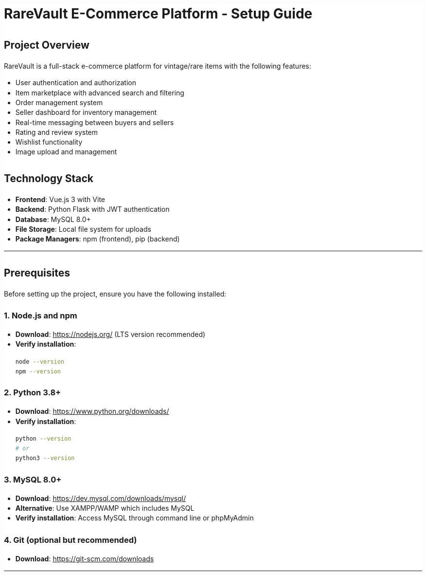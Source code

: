 # RareVault E-Commerce Platform - Setup Guide

## Project Overview
RareVault is a full-stack e-commerce platform for vintage/rare items with the following features:
- User authentication and authorization
- Item marketplace with advanced search and filtering
- Order management system
- Seller dashboard for inventory management
- Real-time messaging between buyers and sellers
- Rating and review system
- Wishlist functionality
- Image upload and management

## Technology Stack
- **Frontend**: Vue.js 3 with Vite
- **Backend**: Python Flask with JWT authentication
- **Database**: MySQL 8.0+
- **File Storage**: Local file system for uploads
- **Package Managers**: npm (frontend), pip (backend)

---

## Prerequisites

Before setting up the project, ensure you have the following installed:

### 1. Node.js and npm
- **Download**: https://nodejs.org/ (LTS version recommended)
- **Verify installation**:
  ```bash
  node --version
  npm --version
  ```

### 2. Python 3.8+
- **Download**: https://www.python.org/downloads/
- **Verify installation**:
  ```bash
  python --version
  # or
  python3 --version
  ```

### 3. MySQL 8.0+
- **Download**: https://dev.mysql.com/downloads/mysql/
- **Alternative**: Use XAMPP/WAMP which includes MySQL
- **Verify installation**: Access MySQL through command line or phpMyAdmin

### 4. Git (optional but recommended)
- **Download**: https://git-scm.com/downloads

---